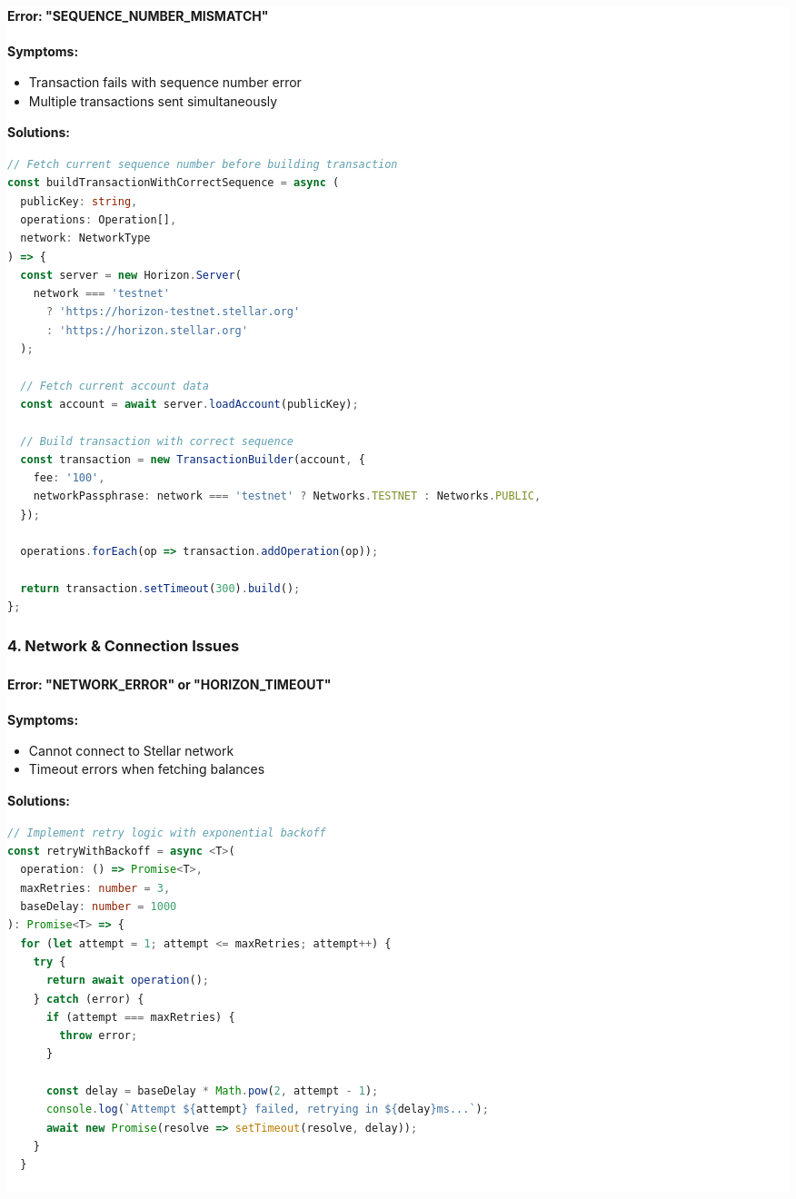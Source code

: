 #### Error: "SEQUENCE_NUMBER_MISMATCH"

**Symptoms:**
- Transaction fails with sequence number error
- Multiple transactions sent simultaneously

**Solutions:**
```typescript
// Fetch current sequence number before building transaction
const buildTransactionWithCorrectSequence = async (
  publicKey: string,
  operations: Operation[],
  network: NetworkType
) => {
  const server = new Horizon.Server(
    network === 'testnet' 
      ? 'https://horizon-testnet.stellar.org'
      : 'https://horizon.stellar.org'
  );
  
  // Fetch current account data
  const account = await server.loadAccount(publicKey);
  
  // Build transaction with correct sequence
  const transaction = new TransactionBuilder(account, {
    fee: '100',
    networkPassphrase: network === 'testnet' ? Networks.TESTNET : Networks.PUBLIC,
  });
  
  operations.forEach(op => transaction.addOperation(op));
  
  return transaction.setTimeout(300).build();
};
```

### 4. Network & Connection Issues

#### Error: "NETWORK_ERROR" or "HORIZON_TIMEOUT"

**Symptoms:**
- Cannot connect to Stellar network
- Timeout errors when fetching balances

**Solutions:**
```typescript
// Implement retry logic with exponential backoff
const retryWithBackoff = async <T>(
  operation: () => Promise<T>,
  maxRetries: number = 3,
  baseDelay: number = 1000
): Promise<T> => {
  for (let attempt = 1; attempt <= maxRetries; attempt++) {
    try {
      return await operation();
    } catch (error) {
      if (attempt === maxRetries) {
        throw error;
      }
      
      const delay = baseDelay * Math.pow(2, attempt - 1);
      console.log(`Attempt ${attempt} failed, retrying in ${delay}ms...`);
      await new Promise(resolve => setTimeout(resolve, delay));
    }
  }
  
```